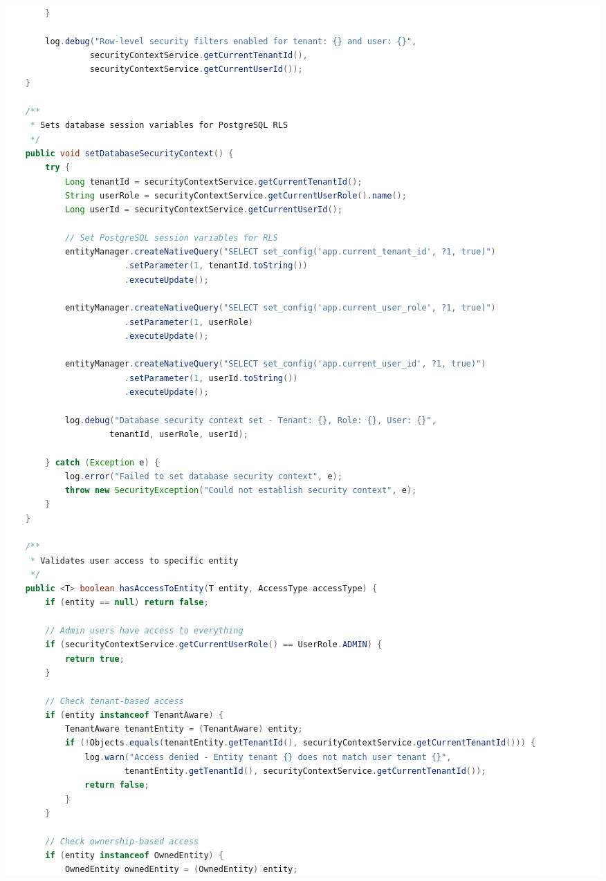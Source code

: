 ```java
        }
        
        log.debug("Row-level security filters enabled for tenant: {} and user: {}", 
                 securityContextService.getCurrentTenantId(),
                 securityContextService.getCurrentUserId());
    }
    
    /**
     * Sets database session variables for PostgreSQL RLS
     */
    public void setDatabaseSecurityContext() {
        try {
            Long tenantId = securityContextService.getCurrentTenantId();
            String userRole = securityContextService.getCurrentUserRole().name();
            Long userId = securityContextService.getCurrentUserId();
            
            // Set PostgreSQL session variables for RLS
            entityManager.createNativeQuery("SELECT set_config('app.current_tenant_id', ?1, true)")
                        .setParameter(1, tenantId.toString())
                        .executeUpdate();
            
            entityManager.createNativeQuery("SELECT set_config('app.current_user_role', ?1, true)")
                        .setParameter(1, userRole)
                        .executeUpdate();
            
            entityManager.createNativeQuery("SELECT set_config('app.current_user_id', ?1, true)")
                        .setParameter(1, userId.toString())
                        .executeUpdate();
            
            log.debug("Database security context set - Tenant: {}, Role: {}, User: {}", 
                     tenantId, userRole, userId);
                     
        } catch (Exception e) {
            log.error("Failed to set database security context", e);
            throw new SecurityException("Could not establish security context", e);
        }
    }
    
    /**
     * Validates user access to specific entity
     */
    public <T> boolean hasAccessToEntity(T entity, AccessType accessType) {
        if (entity == null) return false;
        
        // Admin users have access to everything
        if (securityContextService.getCurrentUserRole() == UserRole.ADMIN) {
            return true;
        }
        
        // Check tenant-based access
        if (entity instanceof TenantAware) {
            TenantAware tenantEntity = (TenantAware) entity;
            if (!Objects.equals(tenantEntity.getTenantId(), securityContextService.getCurrentTenantId())) {
                log.warn("Access denied - Entity tenant {} does not match user tenant {}", 
                        tenantEntity.getTenantId(), securityContextService.getCurrentTenantId());
                return false;
            }
        }
        
        // Check ownership-based access
        if (entity instanceof OwnedEntity) {
            OwnedEntity ownedEntity = (OwnedEntity) entity;
```
